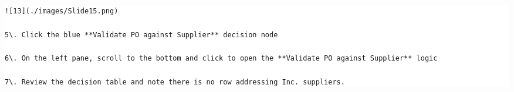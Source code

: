     ![13](./images/Slide15.png)

    5\. Click the blue **Validate PO against Supplier** decision node

    6\. On the left pane, scroll to the bottom and click to open the **Validate PO against Supplier** logic

    7\. Review the decision table and note there is no row addressing Inc. suppliers.
